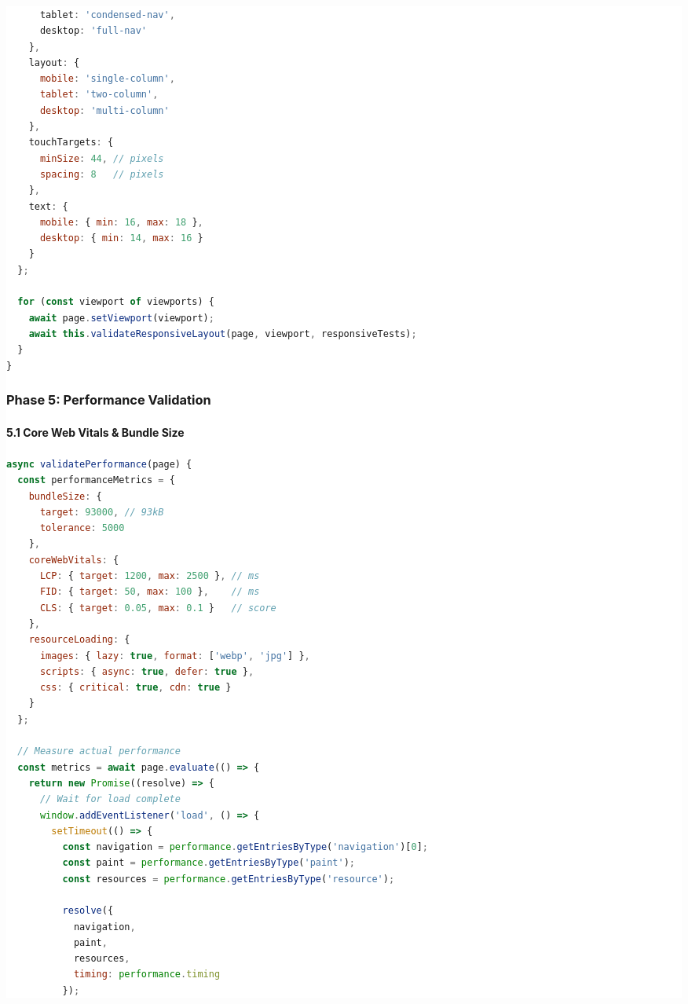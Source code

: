 ```javascript
      tablet: 'condensed-nav',
      desktop: 'full-nav'
    },
    layout: {
      mobile: 'single-column',
      tablet: 'two-column',
      desktop: 'multi-column'
    },
    touchTargets: {
      minSize: 44, // pixels
      spacing: 8   // pixels
    },
    text: {
      mobile: { min: 16, max: 18 },
      desktop: { min: 14, max: 16 }
    }
  };

  for (const viewport of viewports) {
    await page.setViewport(viewport);
    await this.validateResponsiveLayout(page, viewport, responsiveTests);
  }
}
```

### Phase 5: Performance Validation

#### 5.1 Core Web Vitals & Bundle Size
```javascript
async validatePerformance(page) {
  const performanceMetrics = {
    bundleSize: {
      target: 93000, // 93kB
      tolerance: 5000
    },
    coreWebVitals: {
      LCP: { target: 1200, max: 2500 }, // ms
      FID: { target: 50, max: 100 },    // ms
      CLS: { target: 0.05, max: 0.1 }   // score
    },
    resourceLoading: {
      images: { lazy: true, format: ['webp', 'jpg'] },
      scripts: { async: true, defer: true },
      css: { critical: true, cdn: true }
    }
  };

  // Measure actual performance
  const metrics = await page.evaluate(() => {
    return new Promise((resolve) => {
      // Wait for load complete
      window.addEventListener('load', () => {
        setTimeout(() => {
          const navigation = performance.getEntriesByType('navigation')[0];
          const paint = performance.getEntriesByType('paint');
          const resources = performance.getEntriesByType('resource');
          
          resolve({
            navigation,
            paint,
            resources,
            timing: performance.timing
          });
```
